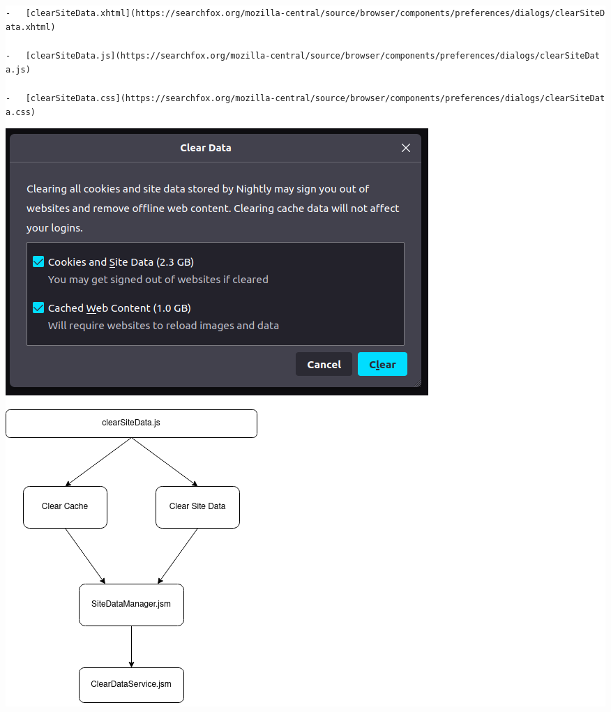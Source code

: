     -   [clearSiteData.xhtml](https://searchfox.org/mozilla-central/source/browser/components/preferences/dialogs/clearSiteData.xhtml)

    -   [clearSiteData.js](https://searchfox.org/mozilla-central/source/browser/components/preferences/dialogs/clearSiteData.js)

    -   [clearSiteData.css](https://searchfox.org/mozilla-central/source/browser/components/preferences/dialogs/clearSiteData.css)

![image3](media/image3.png)

![image1](media/image1.png)
